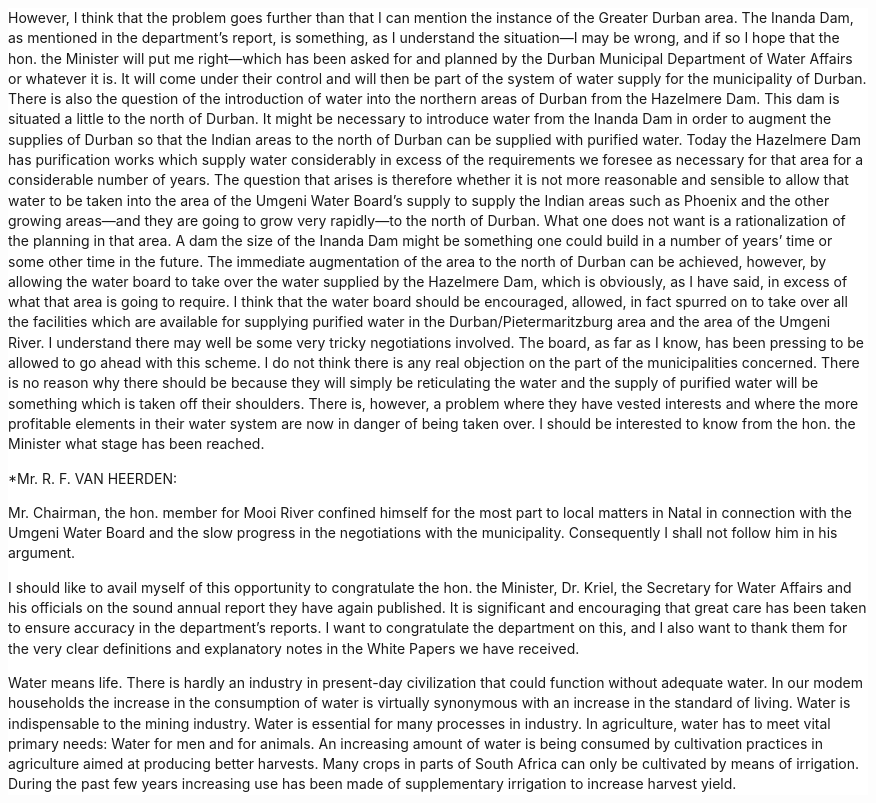 <p>However, I think that the problem goes further than that I can mention the instance of the Greater Durban area. The Inanda Dam, as mentioned in the department&#x2019;s report, is something, as I understand the situation&#x2014;I may be wrong, and if so I hope that the hon. the Minister will put me right&#x2014;which has been asked for and planned by the Durban Municipal Department of Water Affairs or whatever it is. It will come under their control and will then be part of the system of water supply for the municipality of Durban. There is also the question of the introduction of water into the northern areas of Durban from the Hazelmere Dam. This dam is situated a little to the north of Durban. It might be necessary to introduce water from the Inanda Dam in order to augment the supplies of Durban so that the Indian areas to the north of Durban can be supplied with purified water. Today the Hazelmere Dam has purification works which supply water considerably in excess of the requirements we foresee as necessary for that area for a considerable number of years. The question that arises is therefore whether it is not more reasonable and sensible to allow that water to be taken into the area of the Umgeni Water Board&#x2019;s supply to supply the Indian areas such as Phoenix and the other growing areas&#x2014;and they are going to grow very rapidly&#x2014;to the north of Durban. What one does not want is a rationalization of the planning in that area. A dam the size of the Inanda Dam might be something one could build in a number of years&#x2019; time or some other time in the future. The immediate augmentation of the area to the north of Durban can be achieved, however, by allowing the water board to take over the water supplied by the Hazelmere Dam, which is obviously, as I have said, in excess of what that area is going to require. I think that the water board should be encouraged, allowed, in fact spurred on to take over all the facilities which are available for supplying purified water in the Durban/Pietermaritzburg area and the area of the Umgeni River. I understand there may well be some very tricky negotiations involved. The board, as far as I know, has been pressing to be allowed to go ahead with this scheme. I do not think there is any real objection on the part of the municipalities concerned. There is no reason why there should be because they will simply be reticulating the water and the supply of purified water will be something which is taken off their shoulders. There is, however, a problem where they have vested interests and where the more profitable elements in their water system are now in danger of being taken over. I should be interested to know from the hon. the Minister what stage has been reached.</p>

</speech>

<speech by="#van_heerden">

<from>*Mr. <person refersTo="hansard_za">R. F. VAN HEERDEN</person>:</from>

<p>Mr. Chairman, the hon. member for Mooi River confined himself for the most part to local matters in Natal in connection with the Umgeni Water Board and the slow progress in the negotiations with the municipality. Consequently I shall not follow him in his argument.</p>

<p>I should like to avail myself of this opportunity to congratulate the hon. the Minister, Dr. Kriel, the Secretary for Water Affairs and his officials on the sound annual report they have again published. It is significant and encouraging that great care has been taken to <span class="col_6759-6760" refersTo="page_0239"/>ensure accuracy in the department&#x2019;s reports. I want to congratulate the department on this, and I also want to thank them for the very clear definitions and explanatory notes in the White Papers we have received.</p>

<p>Water means life. There is hardly an industry in present-day civilization that could function without adequate water. In our modem households the increase in the consumption of water is virtually synonymous with an increase in the standard of living. Water is indispensable to the mining industry. Water is essential for many processes in industry. In agriculture, water has to meet vital primary needs: Water for men and for animals. An increasing amount of water is being consumed by cultivation practices in agriculture aimed at producing better harvests. Many crops in parts of South Africa can only be cultivated by means of irrigation. During the past few years increasing use has been made of supplementary irrigation to increase harvest yield.</p>
